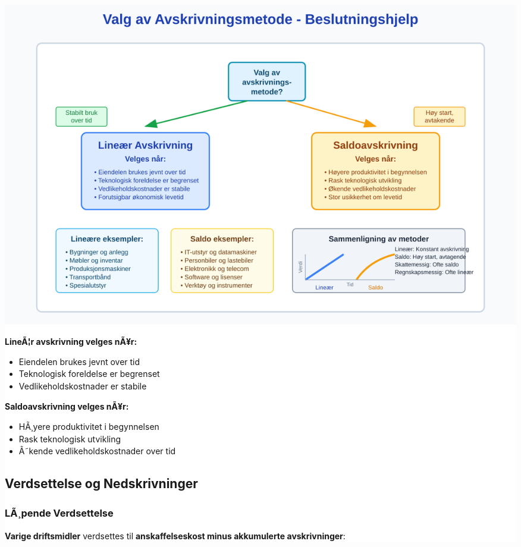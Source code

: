 ![Valg av avskrivningsmetode](valg-avskrivningsmetode.svg)

**LineÃ¦r avskrivning velges nÃ¥r:**
* Eiendelen brukes jevnt over tid
* Teknologisk foreldelse er begrenset
* Vedlikeholdskostnader er stabile

**Saldoavskrivning velges nÃ¥r:**
* HÃ¸yere produktivitet i begynnelsen
* Rask teknologisk utvikling
* Ã˜kende vedlikeholdskostnader over tid

## Verdsettelse og Nedskrivninger

### LÃ¸pende Verdsettelse

**Varige driftsmidler** verdsettes til **anskaffelseskost minus akkumulerte avskrivninger**:
